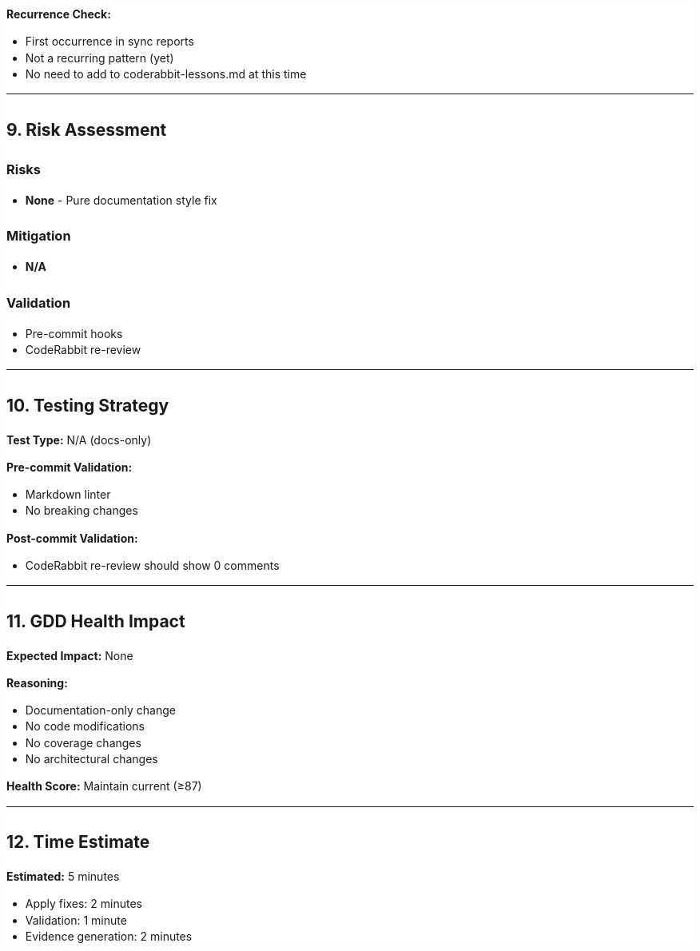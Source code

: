 **Recurrence Check:**
- First occurrence in sync reports
- Not a recurring pattern (yet)
- No need to add to coderabbit-lessons.md at this time

---

## 9. Risk Assessment

### Risks
- **None** - Pure documentation style fix

### Mitigation
- **N/A**

### Validation
- Pre-commit hooks
- CodeRabbit re-review

---

## 10. Testing Strategy

**Test Type:** N/A (docs-only)

**Pre-commit Validation:**
- Markdown linter
- No breaking changes

**Post-commit Validation:**
- CodeRabbit re-review should show 0 comments

---

## 11. GDD Health Impact

**Expected Impact:** None

**Reasoning:**
- Documentation-only change
- No code modifications
- No coverage changes
- No architectural changes

**Health Score:** Maintain current (≥87)

---

## 12. Time Estimate

**Estimated:** 5 minutes
- Apply fixes: 2 minutes
- Validation: 1 minute
- Evidence generation: 2 minutes
